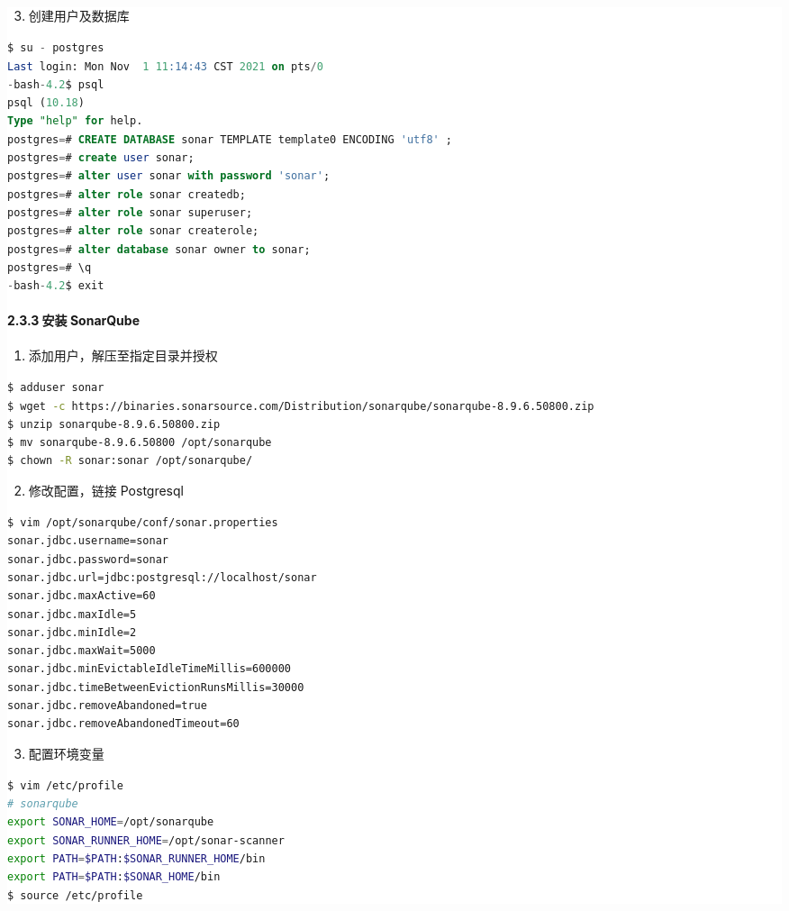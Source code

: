 3. 创建用户及数据库

```sql
$ su - postgres
Last login: Mon Nov  1 11:14:43 CST 2021 on pts/0
-bash-4.2$ psql
psql (10.18)
Type "help" for help.
postgres=# CREATE DATABASE sonar TEMPLATE template0 ENCODING 'utf8' ;
postgres=# create user sonar;
postgres=# alter user sonar with password 'sonar';
postgres=# alter role sonar createdb;
postgres=# alter role sonar superuser;
postgres=# alter role sonar createrole;
postgres=# alter database sonar owner to sonar;
postgres=# \q
-bash-4.2$ exit
```

#### 2.3.3 安装 SonarQube

1. 添加用户，解压至指定目录并授权

```bash
$ adduser sonar
$ wget -c https://binaries.sonarsource.com/Distribution/sonarqube/sonarqube-8.9.6.50800.zip
$ unzip sonarqube-8.9.6.50800.zip
$ mv sonarqube-8.9.6.50800 /opt/sonarqube
$ chown -R sonar:sonar /opt/sonarqube/
```

2. 修改配置，链接 Postgresql

```bash
$ vim /opt/sonarqube/conf/sonar.properties
sonar.jdbc.username=sonar
sonar.jdbc.password=sonar
sonar.jdbc.url=jdbc:postgresql://localhost/sonar
sonar.jdbc.maxActive=60
sonar.jdbc.maxIdle=5
sonar.jdbc.minIdle=2
sonar.jdbc.maxWait=5000
sonar.jdbc.minEvictableIdleTimeMillis=600000
sonar.jdbc.timeBetweenEvictionRunsMillis=30000
sonar.jdbc.removeAbandoned=true
sonar.jdbc.removeAbandonedTimeout=60
```

3. 配置环境变量

```bash
$ vim /etc/profile
# sonarqube
export SONAR_HOME=/opt/sonarqube
export SONAR_RUNNER_HOME=/opt/sonar-scanner
export PATH=$PATH:$SONAR_RUNNER_HOME/bin
export PATH=$PATH:$SONAR_HOME/bin
$ source /etc/profile
```
